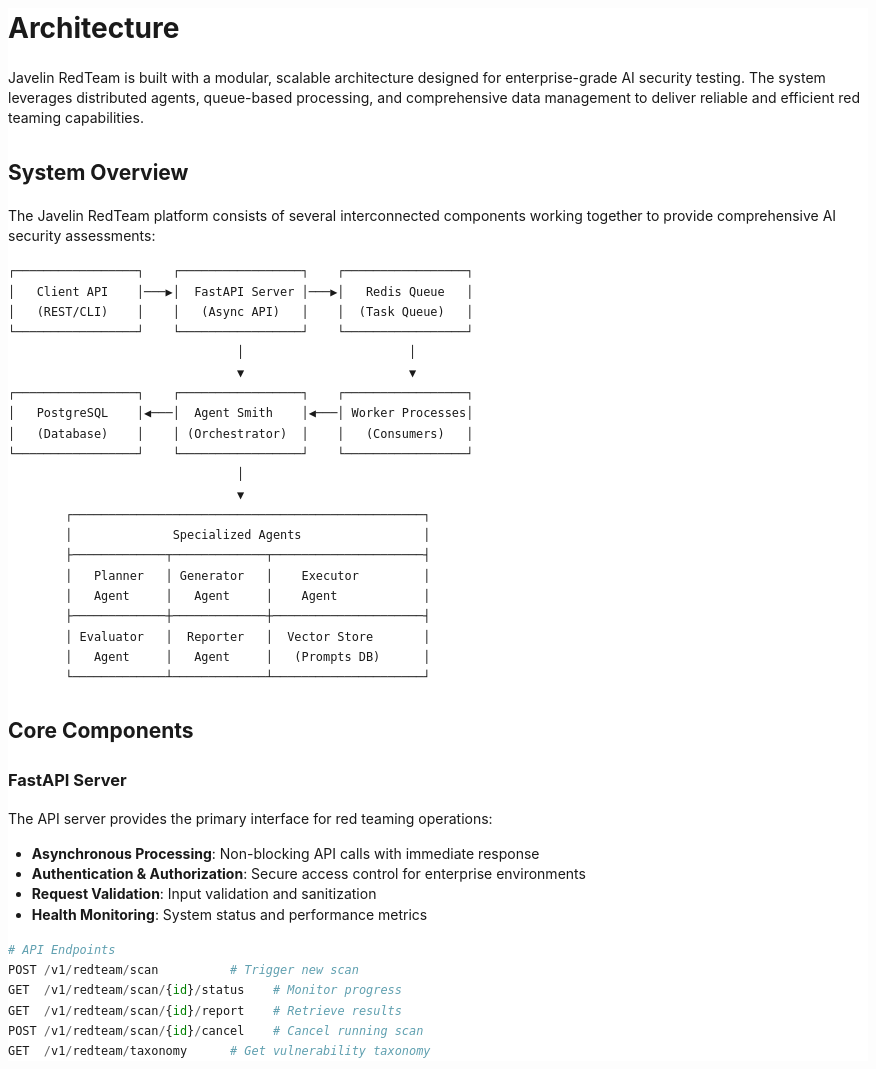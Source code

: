 # Architecture

Javelin RedTeam is built with a modular, scalable architecture designed for enterprise-grade AI security testing. The system leverages distributed agents, queue-based processing, and comprehensive data management to deliver reliable and efficient red teaming capabilities.

## System Overview

The Javelin RedTeam platform consists of several interconnected components working together to provide comprehensive AI security assessments:

```
┌─────────────────┐    ┌─────────────────┐    ┌─────────────────┐
│   Client API    │───▶│  FastAPI Server │───▶│   Redis Queue   │
│   (REST/CLI)    │    │   (Async API)   │    │  (Task Queue)   │
└─────────────────┘    └─────────────────┘    └─────────────────┘
                                │                       │
                                ▼                       ▼
┌─────────────────┐    ┌─────────────────┐    ┌─────────────────┐
│   PostgreSQL    │◀───│  Agent Smith    │◀───│ Worker Processes│
│   (Database)    │    │ (Orchestrator)  │    │   (Consumers)   │
└─────────────────┘    └─────────────────┘    └─────────────────┘
                                │
                                ▼
        ┌─────────────────────────────────────────────────┐
        │              Specialized Agents                 │
        ├─────────────┬─────────────┬─────────────────────┤
        │   Planner   │ Generator   │    Executor         │
        │   Agent     │   Agent     │    Agent            │
        ├─────────────┼─────────────┼─────────────────────┤
        │ Evaluator   │  Reporter   │  Vector Store       │
        │   Agent     │   Agent     │   (Prompts DB)      │
        └─────────────┴─────────────┴─────────────────────┘
```

## Core Components

### FastAPI Server

The API server provides the primary interface for red teaming operations:

- **Asynchronous Processing**: Non-blocking API calls with immediate response
- **Authentication & Authorization**: Secure access control for enterprise environments
- **Request Validation**: Input validation and sanitization
- **Health Monitoring**: System status and performance metrics

```python
# API Endpoints
POST /v1/redteam/scan          # Trigger new scan
GET  /v1/redteam/scan/{id}/status    # Monitor progress
GET  /v1/redteam/scan/{id}/report    # Retrieve results
POST /v1/redteam/scan/{id}/cancel    # Cancel running scan
GET  /v1/redteam/taxonomy      # Get vulnerability taxonomy
```
